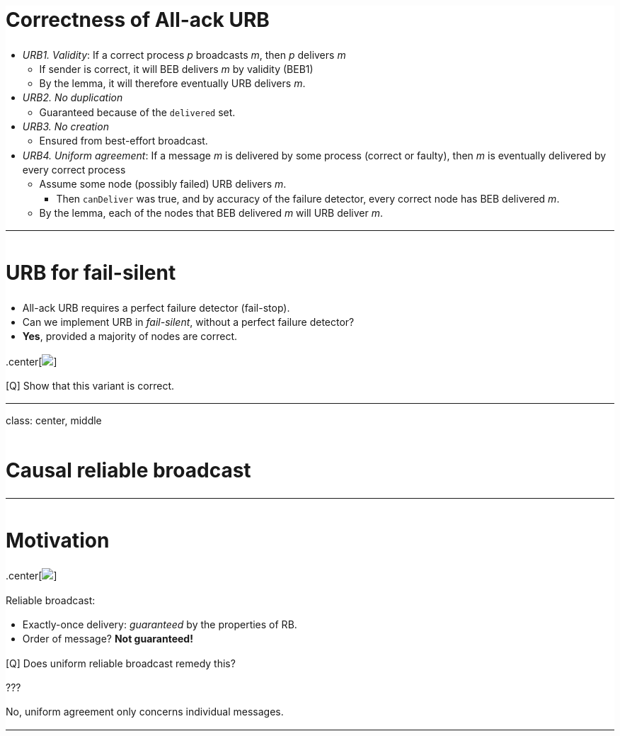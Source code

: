 # Correctness of All-ack URB

- *URB1. Validity*: If a correct process $p$ broadcasts $m$, then $p$ delivers $m$
    - If sender is correct, it will BEB delivers $m$ by validity (BEB1)
    - By the lemma, it will therefore eventually URB delivers $m$.
- *URB2. No duplication*
    - Guaranteed because of the `delivered` set.
- *URB3. No creation*
    - Ensured from best-effort broadcast.
- *URB4. Uniform agreement*: If a message $m$ is delivered by some process (correct or faulty), then $m$ is eventually delivered by every correct process
    - Assume some node (possibly failed) URB delivers $m$.
        - Then `canDeliver` was true, and by accuracy of the failure detector, every correct node has BEB delivered $m$.
    - By the lemma, each of the nodes that BEB delivered $m$ will URB deliver $m$.

---

# URB for fail-silent

- All-ack URB requires a perfect failure detector (fail-stop).
- Can we implement URB in *fail-silent*,  without a perfect failure detector?
- **Yes**, provided a majority of nodes are correct.

.center[![](figures/lec3/maurb-impl.png)]

<span class="Q">[Q]</span> Show that this variant is correct.

---

class: center, middle

# Causal reliable broadcast

---

# Motivation

.center[![](figures/lec3/tweet-difficult.png)]

Reliable broadcast:
- Exactly-once delivery: *guaranteed* by the properties of RB.
- Order of message? **Not guaranteed!**

<span class="Q">[Q]</span> Does uniform reliable broadcast remedy this?

???

No, uniform agreement only concerns individual messages.

---
